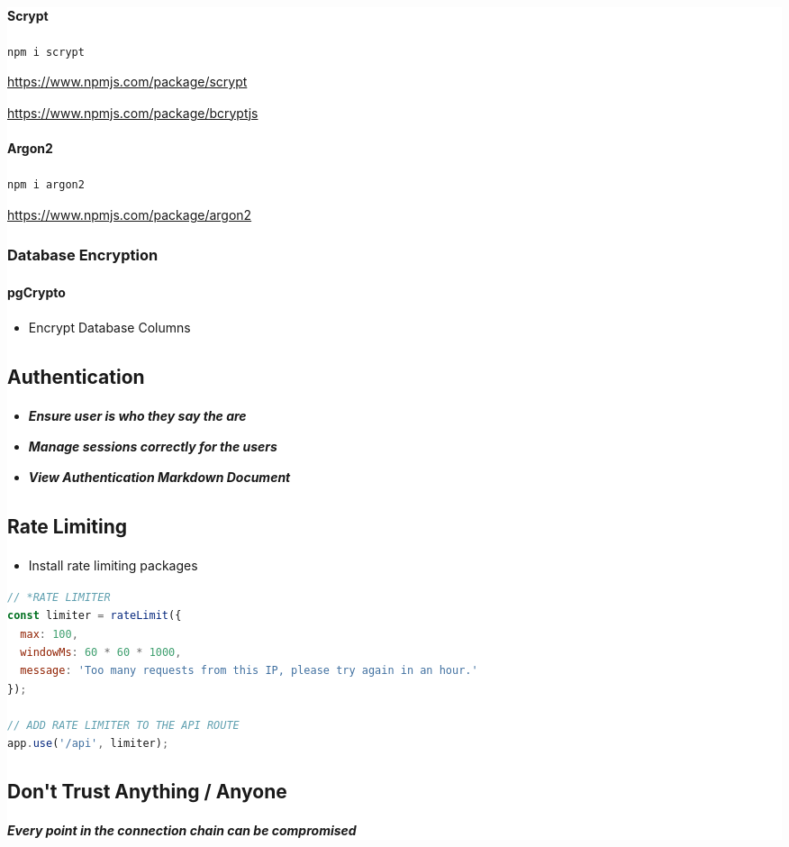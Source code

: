 #### Scrypt

`npm i scrypt`

https://www.npmjs.com/package/scrypt

https://www.npmjs.com/package/bcryptjs

#### Argon2

`npm i argon2`

https://www.npmjs.com/package/argon2

### Database Encryption

#### pgCrypto

  - Encrypt Database Columns

## Authentication

- ***Ensure user is who they say the are***

- ***Manage sessions correctly for the users***

- ***View Authentication Markdown Document***

## Rate Limiting

- Install rate limiting packages

```javascript
// *RATE LIMITER
const limiter = rateLimit({
  max: 100,
  windowMs: 60 * 60 * 1000,
  message: 'Too many requests from this IP, please try again in an hour.'
});

// ADD RATE LIMITER TO THE API ROUTE
app.use('/api', limiter);
```

## Don't Trust Anything / Anyone

***Every point in the connection chain can be compromised***

